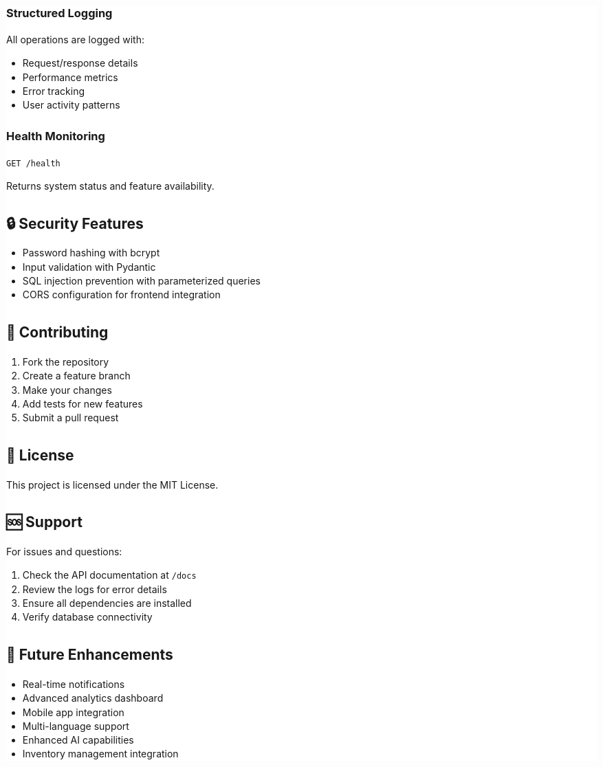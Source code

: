 ### Structured Logging
All operations are logged with:
- Request/response details
- Performance metrics
- Error tracking
- User activity patterns

### Health Monitoring
```http
GET /health
```
Returns system status and feature availability.

## 🔒 Security Features

- Password hashing with bcrypt
- Input validation with Pydantic
- SQL injection prevention with parameterized queries
- CORS configuration for frontend integration

## 🤝 Contributing

1. Fork the repository
2. Create a feature branch
3. Make your changes
4. Add tests for new features
5. Submit a pull request

## 📝 License

This project is licensed under the MIT License.

## 🆘 Support

For issues and questions:
1. Check the API documentation at `/docs`
2. Review the logs for error details
3. Ensure all dependencies are installed
4. Verify database connectivity

## 🔮 Future Enhancements

- Real-time notifications
- Advanced analytics dashboard
- Mobile app integration
- Multi-language support
- Enhanced AI capabilities
- Inventory management integration
